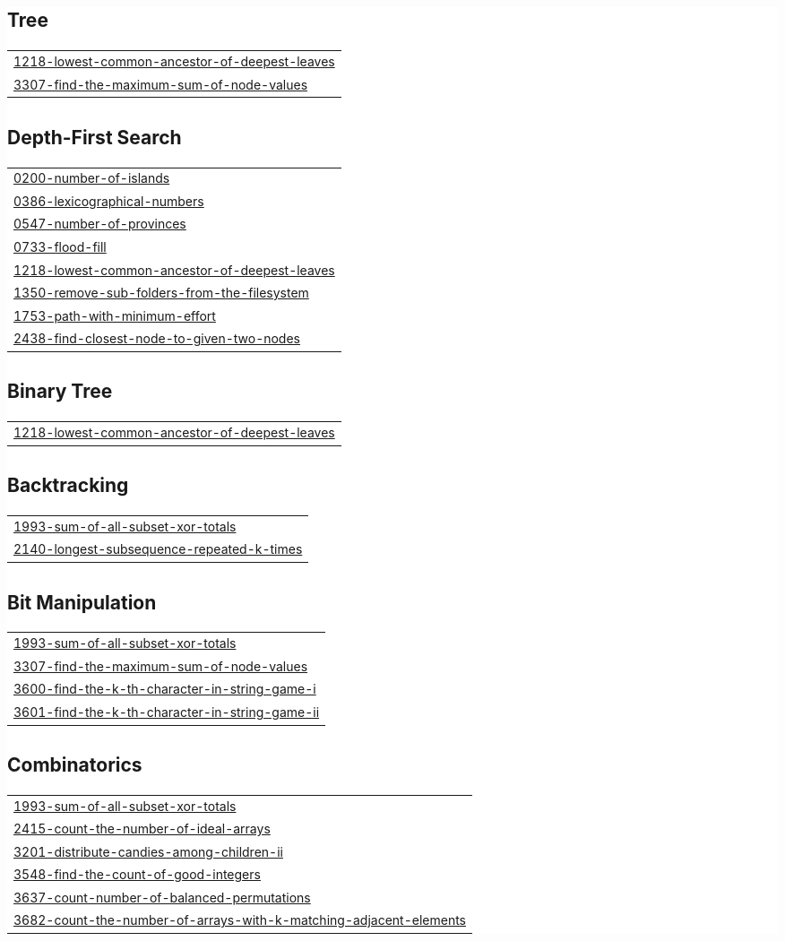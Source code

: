 ## Tree
|  |
| ------- |
| [1218-lowest-common-ancestor-of-deepest-leaves](https://github.com/aadarshahebsingh/Leetcode-DSA-/tree/master/1218-lowest-common-ancestor-of-deepest-leaves) |
| [3307-find-the-maximum-sum-of-node-values](https://github.com/aadarshahebsingh/Leetcode-DSA-/tree/master/3307-find-the-maximum-sum-of-node-values) |
## Depth-First Search
|  |
| ------- |
| [0200-number-of-islands](https://github.com/aadarshahebsingh/Leetcode-DSA-/tree/master/0200-number-of-islands) |
| [0386-lexicographical-numbers](https://github.com/aadarshahebsingh/Leetcode-DSA-/tree/master/0386-lexicographical-numbers) |
| [0547-number-of-provinces](https://github.com/aadarshahebsingh/Leetcode-DSA-/tree/master/0547-number-of-provinces) |
| [0733-flood-fill](https://github.com/aadarshahebsingh/Leetcode-DSA-/tree/master/0733-flood-fill) |
| [1218-lowest-common-ancestor-of-deepest-leaves](https://github.com/aadarshahebsingh/Leetcode-DSA-/tree/master/1218-lowest-common-ancestor-of-deepest-leaves) |
| [1350-remove-sub-folders-from-the-filesystem](https://github.com/aadarshahebsingh/Leetcode-DSA-/tree/master/1350-remove-sub-folders-from-the-filesystem) |
| [1753-path-with-minimum-effort](https://github.com/aadarshahebsingh/Leetcode-DSA-/tree/master/1753-path-with-minimum-effort) |
| [2438-find-closest-node-to-given-two-nodes](https://github.com/aadarshahebsingh/Leetcode-DSA-/tree/master/2438-find-closest-node-to-given-two-nodes) |
## Binary Tree
|  |
| ------- |
| [1218-lowest-common-ancestor-of-deepest-leaves](https://github.com/aadarshahebsingh/Leetcode-DSA-/tree/master/1218-lowest-common-ancestor-of-deepest-leaves) |
## Backtracking
|  |
| ------- |
| [1993-sum-of-all-subset-xor-totals](https://github.com/aadarshahebsingh/Leetcode-DSA-/tree/master/1993-sum-of-all-subset-xor-totals) |
| [2140-longest-subsequence-repeated-k-times](https://github.com/aadarshahebsingh/Leetcode-DSA-/tree/master/2140-longest-subsequence-repeated-k-times) |
## Bit Manipulation
|  |
| ------- |
| [1993-sum-of-all-subset-xor-totals](https://github.com/aadarshahebsingh/Leetcode-DSA-/tree/master/1993-sum-of-all-subset-xor-totals) |
| [3307-find-the-maximum-sum-of-node-values](https://github.com/aadarshahebsingh/Leetcode-DSA-/tree/master/3307-find-the-maximum-sum-of-node-values) |
| [3600-find-the-k-th-character-in-string-game-i](https://github.com/aadarshahebsingh/Leetcode-DSA-/tree/master/3600-find-the-k-th-character-in-string-game-i) |
| [3601-find-the-k-th-character-in-string-game-ii](https://github.com/aadarshahebsingh/Leetcode-DSA-/tree/master/3601-find-the-k-th-character-in-string-game-ii) |
## Combinatorics
|  |
| ------- |
| [1993-sum-of-all-subset-xor-totals](https://github.com/aadarshahebsingh/Leetcode-DSA-/tree/master/1993-sum-of-all-subset-xor-totals) |
| [2415-count-the-number-of-ideal-arrays](https://github.com/aadarshahebsingh/Leetcode-DSA-/tree/master/2415-count-the-number-of-ideal-arrays) |
| [3201-distribute-candies-among-children-ii](https://github.com/aadarshahebsingh/Leetcode-DSA-/tree/master/3201-distribute-candies-among-children-ii) |
| [3548-find-the-count-of-good-integers](https://github.com/aadarshahebsingh/Leetcode-DSA-/tree/master/3548-find-the-count-of-good-integers) |
| [3637-count-number-of-balanced-permutations](https://github.com/aadarshahebsingh/Leetcode-DSA-/tree/master/3637-count-number-of-balanced-permutations) |
| [3682-count-the-number-of-arrays-with-k-matching-adjacent-elements](https://github.com/aadarshahebsingh/Leetcode-DSA-/tree/master/3682-count-the-number-of-arrays-with-k-matching-adjacent-elements) |